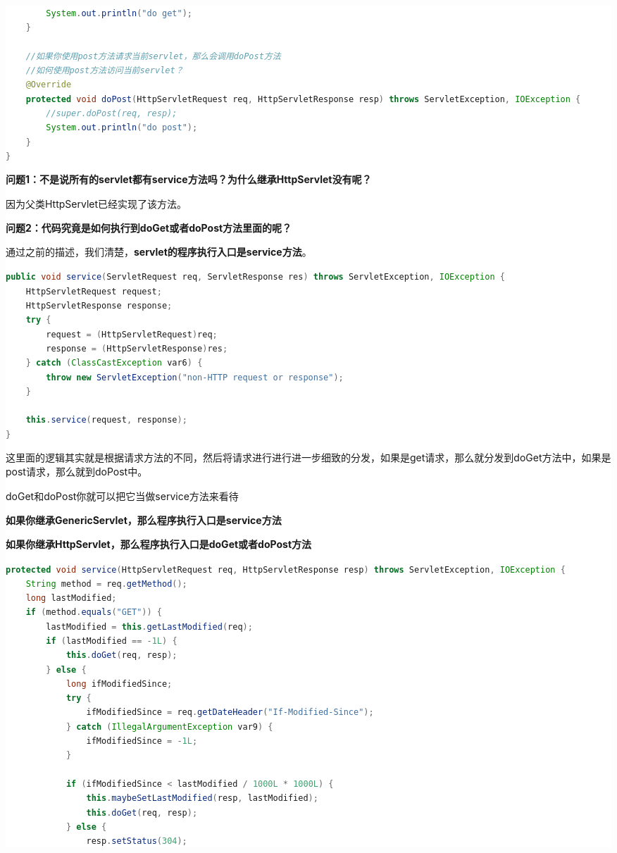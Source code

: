 ```java
        System.out.println("do get");
    }

    //如果你使用post方法请求当前servlet，那么会调用doPost方法
    //如何使用post方法访问当前servlet？
    @Override
    protected void doPost(HttpServletRequest req, HttpServletResponse resp) throws ServletException, IOException {
        //super.doPost(req, resp);
        System.out.println("do post");
    }
}
```

**问题1：不是说所有的servlet都有service方法吗？为什么继承HttpServlet没有呢？**

因为父类HttpServlet已经实现了该方法。

**问题2：代码究竟是如何执行到doGet或者doPost方法里面的呢？**

通过之前的描述，我们清楚，**servlet的程序执行入口是service方法**。

```java
public void service(ServletRequest req, ServletResponse res) throws ServletException, IOException {
    HttpServletRequest request;
    HttpServletResponse response;
    try {
        request = (HttpServletRequest)req;
        response = (HttpServletResponse)res;
    } catch (ClassCastException var6) {
        throw new ServletException("non-HTTP request or response");
    }

    this.service(request, response);
}
```

这里面的逻辑其实就是根据请求方法的不同，然后将请求进行进行进一步细致的分发，如果是get请求，那么就分发到doGet方法中，如果是post请求，那么就到doPost中。



doGet和doPost你就可以把它当做service方法来看待

**如果你继承GenericServlet，那么程序执行入口是service方法**

**如果你继承HttpServlet，那么程序执行入口是doGet或者doPost方法**

```java
protected void service(HttpServletRequest req, HttpServletResponse resp) throws ServletException, IOException {
    String method = req.getMethod();
    long lastModified;
    if (method.equals("GET")) {
        lastModified = this.getLastModified(req);
        if (lastModified == -1L) {
            this.doGet(req, resp);
        } else {
            long ifModifiedSince;
            try {
                ifModifiedSince = req.getDateHeader("If-Modified-Since");
            } catch (IllegalArgumentException var9) {
                ifModifiedSince = -1L;
            }

            if (ifModifiedSince < lastModified / 1000L * 1000L) {
                this.maybeSetLastModified(resp, lastModified);
                this.doGet(req, resp);
            } else {
                resp.setStatus(304);
```